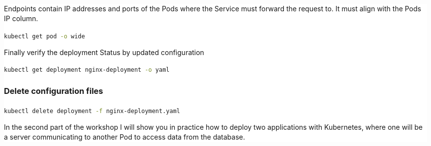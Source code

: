 Endpoints contain IP addresses and ports of the Pods where the Service must
forward the request to. It must align with the Pods IP column.

```sh
kubectl get pod -o wide
```

Finally verify the deployment Status by updated configuration

```sh
kubectl get deployment nginx-deployment -o yaml
```

### Delete configuration files

```sh
kubectl delete deployment -f nginx-deployment.yaml
```

In the second part of the workshop I will show you in practice how to deploy two
applications with Kubernetes, where one will be a server communicating to
another Pod to access data from the database.
